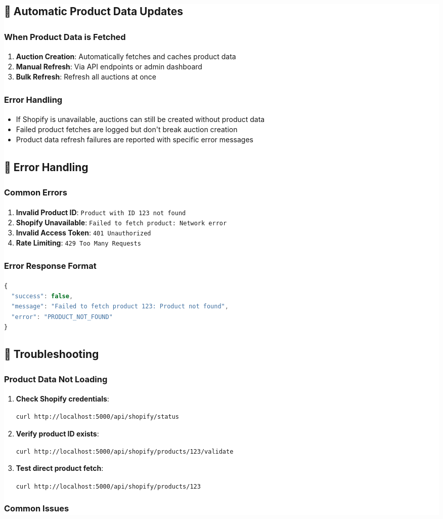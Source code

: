 ## 🔄 Automatic Product Data Updates

### When Product Data is Fetched

1. **Auction Creation**: Automatically fetches and caches product data
2. **Manual Refresh**: Via API endpoints or admin dashboard
3. **Bulk Refresh**: Refresh all auctions at once

### Error Handling

- If Shopify is unavailable, auctions can still be created without product data
- Failed product fetches are logged but don't break auction creation
- Product data refresh failures are reported with specific error messages

## 🚨 Error Handling

### Common Errors

1. **Invalid Product ID**: `Product with ID 123 not found`
2. **Shopify Unavailable**: `Failed to fetch product: Network error`
3. **Invalid Access Token**: `401 Unauthorized`
4. **Rate Limiting**: `429 Too Many Requests`

### Error Response Format

```javascript
{
  "success": false,
  "message": "Failed to fetch product 123: Product not found",
  "error": "PRODUCT_NOT_FOUND"
}
```

## 🔧 Troubleshooting

### Product Data Not Loading

1. **Check Shopify credentials**:
   ```bash
   curl http://localhost:5000/api/shopify/status
   ```

2. **Verify product ID exists**:
   ```bash
   curl http://localhost:5000/api/shopify/products/123/validate
   ```

3. **Test direct product fetch**:
   ```bash
   curl http://localhost:5000/api/shopify/products/123
   ```

### Common Issues

